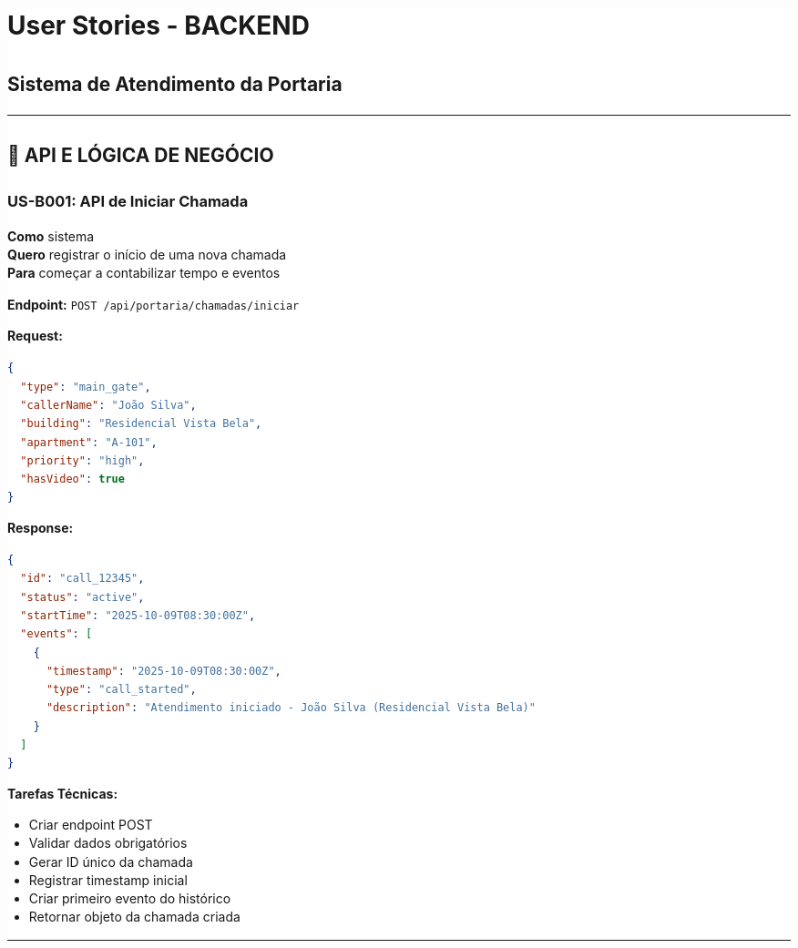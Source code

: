 # User Stories - BACKEND
## Sistema de Atendimento da Portaria

---

## 🔧 API E LÓGICA DE NEGÓCIO

### US-B001: API de Iniciar Chamada
**Como** sistema  
**Quero** registrar o início de uma nova chamada  
**Para** começar a contabilizar tempo e eventos  

**Endpoint:** `POST /api/portaria/chamadas/iniciar`

**Request:**
```json
{
  "type": "main_gate",
  "callerName": "João Silva",
  "building": "Residencial Vista Bela",
  "apartment": "A-101",
  "priority": "high",
  "hasVideo": true
}
```

**Response:**
```json
{
  "id": "call_12345",
  "status": "active",
  "startTime": "2025-10-09T08:30:00Z",
  "events": [
    {
      "timestamp": "2025-10-09T08:30:00Z",
      "type": "call_started",
      "description": "Atendimento iniciado - João Silva (Residencial Vista Bela)"
    }
  ]
}
```

**Tarefas Técnicas:**
- Criar endpoint POST
- Validar dados obrigatórios
- Gerar ID único da chamada
- Registrar timestamp inicial
- Criar primeiro evento do histórico
- Retornar objeto da chamada criada

---
